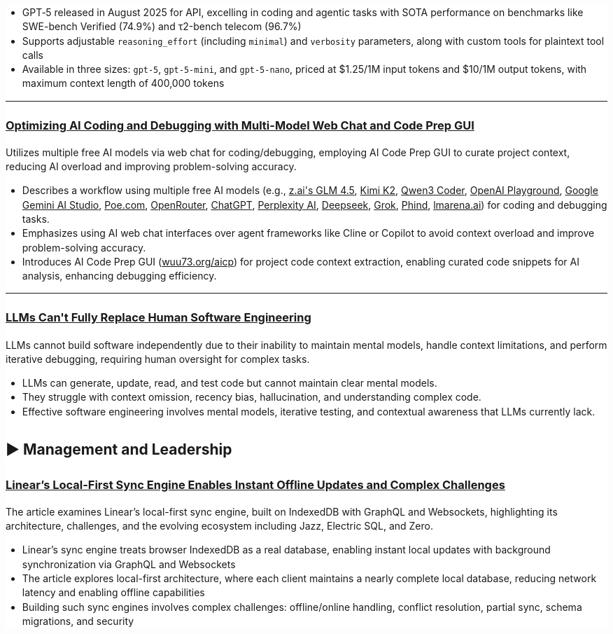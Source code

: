 * GPT‑5 released in August 2025 for API, excelling in coding and agentic tasks with SOTA performance on benchmarks like SWE-bench Verified (74.9%) and τ2-bench telecom (96.7%)  
* Supports adjustable `reasoning_effort` (including `minimal`) and `verbosity` parameters, along with custom tools for plaintext tool calls  
* Available in three sizes: `gpt-5`, `gpt-5-mini`, and `gpt-5-nano`, priced at $1.25/1M input tokens and $10/1M output tokens, with maximum context length of 400,000 tokens


---

### [Optimizing AI Coding and Debugging with Multi-Model Web Chat and Code Prep GUI](https://wuu73.org/blog/aiguide1.html)
Utilizes multiple free AI models via web chat for coding/debugging, employing AI Code Prep GUI to curate project context, reducing AI overload and improving problem-solving accuracy.

* Describes a workflow using multiple free AI models (e.g., [z.ai's GLM 4.5](https://chat.z.ai), [Kimi K2](https://kimi.com), [Qwen3 Coder](https://chat.qwen.ai), [OpenAI Playground](https://platform.openai.com/playground/prompts?models=o3), [Google Gemini AI Studio](https://aistudio.google.com/), [Poe.com](https://poe.com), [OpenRouter](https://openrouter.ai), [ChatGPT](https://chatgpt.com), [Perplexity AI](https://www.perplexity.ai), [Deepseek](https://chat.deepseek.com), [Grok](https://grok.com), [Phind](https://phind.com), [lmarena.ai](https://lmarena.ai)) for coding and debugging tasks.
* Emphasizes using AI web chat interfaces over agent frameworks like Cline or Copilot to avoid context overload and improve problem-solving accuracy.
* Introduces AI Code Prep GUI ([wuu73.org/aicp](https://wuu73.org/aicp)) for project code context extraction, enabling curated code snippets for AI analysis, enhancing debugging efficiency.


---

### [LLMs Can't Fully Replace Human Software Engineering](https://zed.dev/blog/why-llms-cant-build-software)
LLMs cannot build software independently due to their inability to maintain mental models, handle context limitations, and perform iterative debugging, requiring human oversight for complex tasks.

* LLMs can generate, update, read, and test code but cannot maintain clear mental models.
* They struggle with context omission, recency bias, hallucination, and understanding complex code.
* Effective software engineering involves mental models, iterative testing, and contextual awareness that LLMs currently lack.



## ▶️ Management and Leadership

### [Linear’s Local-First Sync Engine Enables Instant Offline Updates and Complex Challenges](https://bytemash.net/posts/i-went-down-the-linear-rabbit-hole/)
The article examines Linear’s local-first sync engine, built on IndexedDB with GraphQL and Websockets, highlighting its architecture, challenges, and the evolving ecosystem including Jazz, Electric SQL, and Zero.

* Linear’s sync engine treats browser IndexedDB as a real database, enabling instant local updates with background synchronization via GraphQL and Websockets
* The article explores local-first architecture, where each client maintains a nearly complete local database, reducing network latency and enabling offline capabilities
* Building such sync engines involves complex challenges: offline/online handling, conflict resolution, partial sync, schema migrations, and security
